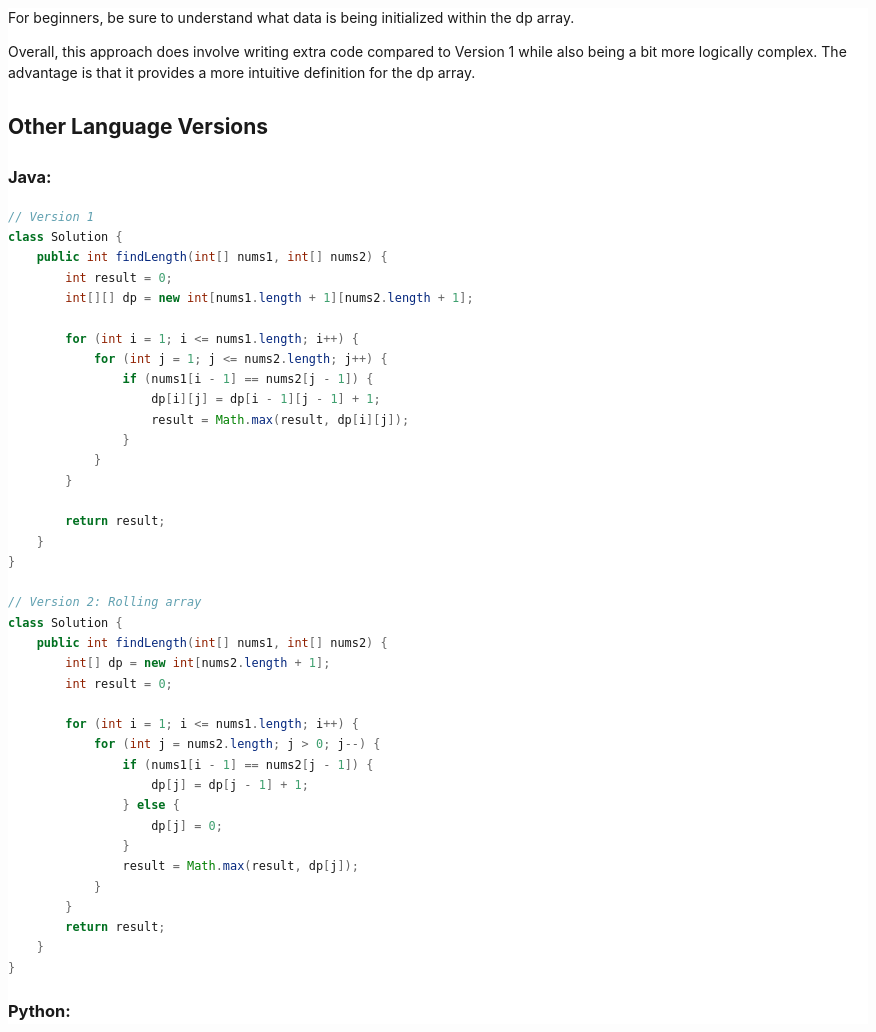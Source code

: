 For beginners, be sure to understand what data is being initialized within the dp array.

Overall, this approach does involve writing extra code compared to Version 1 while also being a bit more logically complex. The advantage is that it provides a more intuitive definition for the dp array.

## Other Language Versions

### Java:

```java
// Version 1
class Solution {
    public int findLength(int[] nums1, int[] nums2) {
        int result = 0;
        int[][] dp = new int[nums1.length + 1][nums2.length + 1];
        
        for (int i = 1; i <= nums1.length; i++) {
            for (int j = 1; j <= nums2.length; j++) {
                if (nums1[i - 1] == nums2[j - 1]) {
                    dp[i][j] = dp[i - 1][j - 1] + 1;
                    result = Math.max(result, dp[i][j]);
                }
            }
        }
        
        return result;
    }
}

// Version 2: Rolling array
class Solution {
    public int findLength(int[] nums1, int[] nums2) {
        int[] dp = new int[nums2.length + 1];
        int result = 0;

        for (int i = 1; i <= nums1.length; i++) {
            for (int j = nums2.length; j > 0; j--) {
                if (nums1[i - 1] == nums2[j - 1]) {
                    dp[j] = dp[j - 1] + 1;
                } else {
                    dp[j] = 0;
                }
                result = Math.max(result, dp[j]);
            }
        }
        return result;
    }
}
```

### Python:
